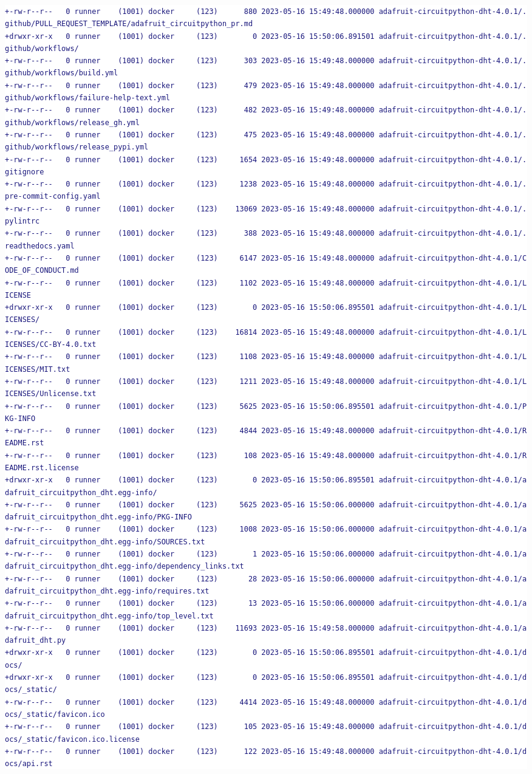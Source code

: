 ```diff
+-rw-r--r--   0 runner    (1001) docker     (123)      880 2023-05-16 15:49:48.000000 adafruit-circuitpython-dht-4.0.1/.github/PULL_REQUEST_TEMPLATE/adafruit_circuitpython_pr.md
+drwxr-xr-x   0 runner    (1001) docker     (123)        0 2023-05-16 15:50:06.891501 adafruit-circuitpython-dht-4.0.1/.github/workflows/
+-rw-r--r--   0 runner    (1001) docker     (123)      303 2023-05-16 15:49:48.000000 adafruit-circuitpython-dht-4.0.1/.github/workflows/build.yml
+-rw-r--r--   0 runner    (1001) docker     (123)      479 2023-05-16 15:49:48.000000 adafruit-circuitpython-dht-4.0.1/.github/workflows/failure-help-text.yml
+-rw-r--r--   0 runner    (1001) docker     (123)      482 2023-05-16 15:49:48.000000 adafruit-circuitpython-dht-4.0.1/.github/workflows/release_gh.yml
+-rw-r--r--   0 runner    (1001) docker     (123)      475 2023-05-16 15:49:48.000000 adafruit-circuitpython-dht-4.0.1/.github/workflows/release_pypi.yml
+-rw-r--r--   0 runner    (1001) docker     (123)     1654 2023-05-16 15:49:48.000000 adafruit-circuitpython-dht-4.0.1/.gitignore
+-rw-r--r--   0 runner    (1001) docker     (123)     1238 2023-05-16 15:49:48.000000 adafruit-circuitpython-dht-4.0.1/.pre-commit-config.yaml
+-rw-r--r--   0 runner    (1001) docker     (123)    13069 2023-05-16 15:49:48.000000 adafruit-circuitpython-dht-4.0.1/.pylintrc
+-rw-r--r--   0 runner    (1001) docker     (123)      388 2023-05-16 15:49:48.000000 adafruit-circuitpython-dht-4.0.1/.readthedocs.yaml
+-rw-r--r--   0 runner    (1001) docker     (123)     6147 2023-05-16 15:49:48.000000 adafruit-circuitpython-dht-4.0.1/CODE_OF_CONDUCT.md
+-rw-r--r--   0 runner    (1001) docker     (123)     1102 2023-05-16 15:49:48.000000 adafruit-circuitpython-dht-4.0.1/LICENSE
+drwxr-xr-x   0 runner    (1001) docker     (123)        0 2023-05-16 15:50:06.895501 adafruit-circuitpython-dht-4.0.1/LICENSES/
+-rw-r--r--   0 runner    (1001) docker     (123)    16814 2023-05-16 15:49:48.000000 adafruit-circuitpython-dht-4.0.1/LICENSES/CC-BY-4.0.txt
+-rw-r--r--   0 runner    (1001) docker     (123)     1108 2023-05-16 15:49:48.000000 adafruit-circuitpython-dht-4.0.1/LICENSES/MIT.txt
+-rw-r--r--   0 runner    (1001) docker     (123)     1211 2023-05-16 15:49:48.000000 adafruit-circuitpython-dht-4.0.1/LICENSES/Unlicense.txt
+-rw-r--r--   0 runner    (1001) docker     (123)     5625 2023-05-16 15:50:06.895501 adafruit-circuitpython-dht-4.0.1/PKG-INFO
+-rw-r--r--   0 runner    (1001) docker     (123)     4844 2023-05-16 15:49:48.000000 adafruit-circuitpython-dht-4.0.1/README.rst
+-rw-r--r--   0 runner    (1001) docker     (123)      108 2023-05-16 15:49:48.000000 adafruit-circuitpython-dht-4.0.1/README.rst.license
+drwxr-xr-x   0 runner    (1001) docker     (123)        0 2023-05-16 15:50:06.895501 adafruit-circuitpython-dht-4.0.1/adafruit_circuitpython_dht.egg-info/
+-rw-r--r--   0 runner    (1001) docker     (123)     5625 2023-05-16 15:50:06.000000 adafruit-circuitpython-dht-4.0.1/adafruit_circuitpython_dht.egg-info/PKG-INFO
+-rw-r--r--   0 runner    (1001) docker     (123)     1008 2023-05-16 15:50:06.000000 adafruit-circuitpython-dht-4.0.1/adafruit_circuitpython_dht.egg-info/SOURCES.txt
+-rw-r--r--   0 runner    (1001) docker     (123)        1 2023-05-16 15:50:06.000000 adafruit-circuitpython-dht-4.0.1/adafruit_circuitpython_dht.egg-info/dependency_links.txt
+-rw-r--r--   0 runner    (1001) docker     (123)       28 2023-05-16 15:50:06.000000 adafruit-circuitpython-dht-4.0.1/adafruit_circuitpython_dht.egg-info/requires.txt
+-rw-r--r--   0 runner    (1001) docker     (123)       13 2023-05-16 15:50:06.000000 adafruit-circuitpython-dht-4.0.1/adafruit_circuitpython_dht.egg-info/top_level.txt
+-rw-r--r--   0 runner    (1001) docker     (123)    11693 2023-05-16 15:49:58.000000 adafruit-circuitpython-dht-4.0.1/adafruit_dht.py
+drwxr-xr-x   0 runner    (1001) docker     (123)        0 2023-05-16 15:50:06.895501 adafruit-circuitpython-dht-4.0.1/docs/
+drwxr-xr-x   0 runner    (1001) docker     (123)        0 2023-05-16 15:50:06.895501 adafruit-circuitpython-dht-4.0.1/docs/_static/
+-rw-r--r--   0 runner    (1001) docker     (123)     4414 2023-05-16 15:49:48.000000 adafruit-circuitpython-dht-4.0.1/docs/_static/favicon.ico
+-rw-r--r--   0 runner    (1001) docker     (123)      105 2023-05-16 15:49:48.000000 adafruit-circuitpython-dht-4.0.1/docs/_static/favicon.ico.license
+-rw-r--r--   0 runner    (1001) docker     (123)      122 2023-05-16 15:49:48.000000 adafruit-circuitpython-dht-4.0.1/docs/api.rst
```